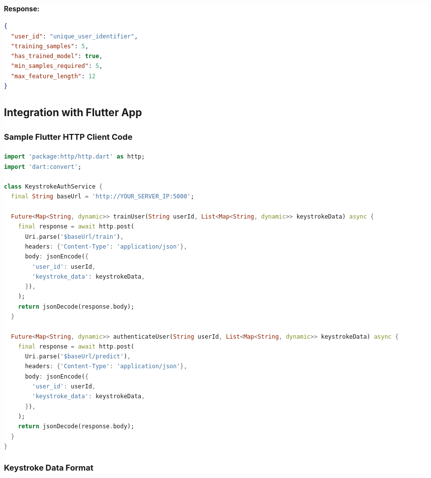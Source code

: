 **Response:**
```json
{
  "user_id": "unique_user_identifier",
  "training_samples": 5,
  "has_trained_model": true,
  "min_samples_required": 5,
  "max_feature_length": 12
}
```

## Integration with Flutter App

### Sample Flutter HTTP Client Code

```dart
import 'package:http/http.dart' as http;
import 'dart:convert';

class KeystrokeAuthService {
  final String baseUrl = 'http://YOUR_SERVER_IP:5000';
  
  Future<Map<String, dynamic>> trainUser(String userId, List<Map<String, dynamic>> keystrokeData) async {
    final response = await http.post(
      Uri.parse('$baseUrl/train'),
      headers: {'Content-Type': 'application/json'},
      body: jsonEncode({
        'user_id': userId,
        'keystroke_data': keystrokeData,
      }),
    );
    return jsonDecode(response.body);
  }
  
  Future<Map<String, dynamic>> authenticateUser(String userId, List<Map<String, dynamic>> keystrokeData) async {
    final response = await http.post(
      Uri.parse('$baseUrl/predict'),
      headers: {'Content-Type': 'application/json'},
      body: jsonEncode({
        'user_id': userId,
        'keystroke_data': keystrokeData,
      }),
    );
    return jsonDecode(response.body);
  }
}
```

### Keystroke Data Format
